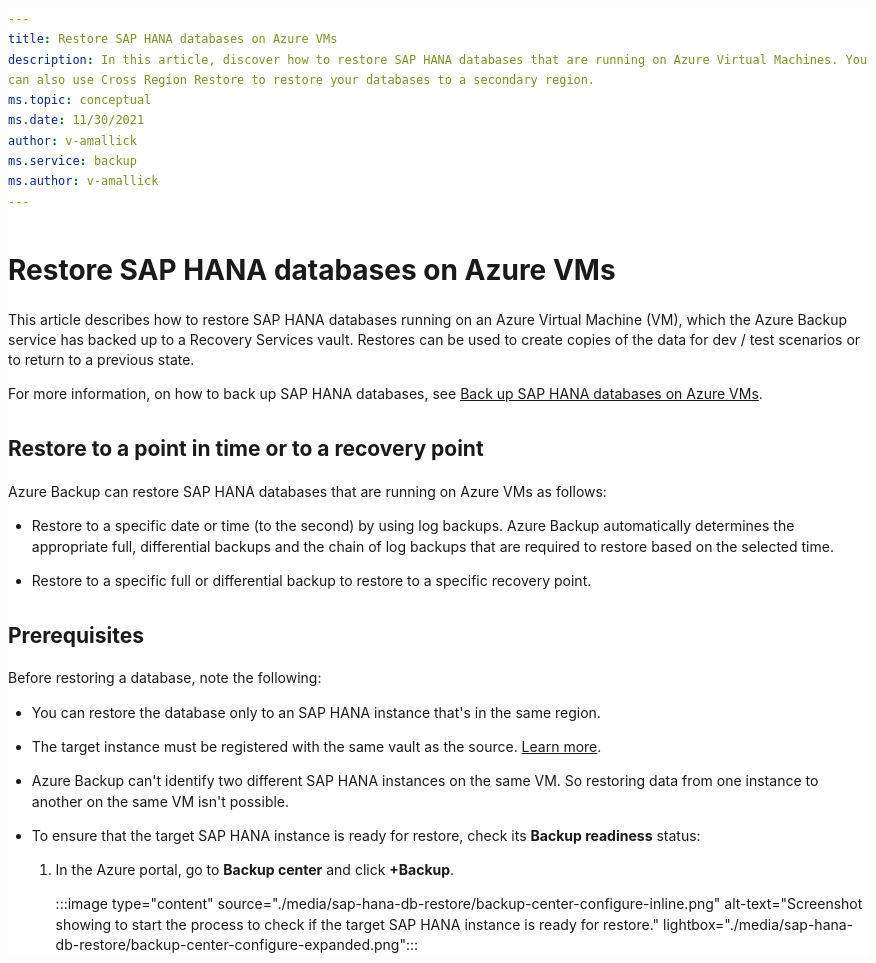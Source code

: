 ```yaml
---
title: Restore SAP HANA databases on Azure VMs
description: In this article, discover how to restore SAP HANA databases that are running on Azure Virtual Machines. You can also use Cross Region Restore to restore your databases to a secondary region.
ms.topic: conceptual
ms.date: 11/30/2021
author: v-amallick
ms.service: backup
ms.author: v-amallick
---
```


# Restore SAP HANA databases on Azure VMs

This article describes how to restore SAP HANA databases running on an Azure Virtual Machine (VM), which the Azure Backup service has backed up to a Recovery Services vault. Restores can be used to create copies of the data for dev / test scenarios or to return to a previous state.

For more information, on how to back up SAP HANA databases, see [Back up SAP HANA databases on Azure VMs](./backup-azure-sap-hana-database.md).

## Restore to a point in time or to a recovery point

Azure Backup can restore SAP HANA databases that are running on Azure VMs as follows:

* Restore to a specific date or time (to the second) by using log backups. Azure Backup automatically determines the appropriate full, differential backups and the chain of log backups that are required to restore based on the selected time.

* Restore to a specific full or differential backup to restore to a specific recovery point.

## Prerequisites

Before restoring a database, note the following:

* You can restore the database only to an SAP HANA instance that's in the same region.

* The target instance must be registered with the same vault as the source. [Learn more](backup-azure-sap-hana-database.md#discover-the-databases).

* Azure Backup can't identify two different SAP HANA instances on the same VM. So restoring data from one instance to another on the same VM isn't possible.

* To ensure that the target SAP HANA instance is ready for restore, check its **Backup readiness** status:

  1. In the Azure portal, go to **Backup center** and click **+Backup**.

     :::image type="content" source="./media/sap-hana-db-restore/backup-center-configure-inline.png" alt-text="Screenshot showing to start the process to check if the target SAP HANA instance is ready for restore." lightbox="./media/sap-hana-db-restore/backup-center-configure-expanded.png":::
